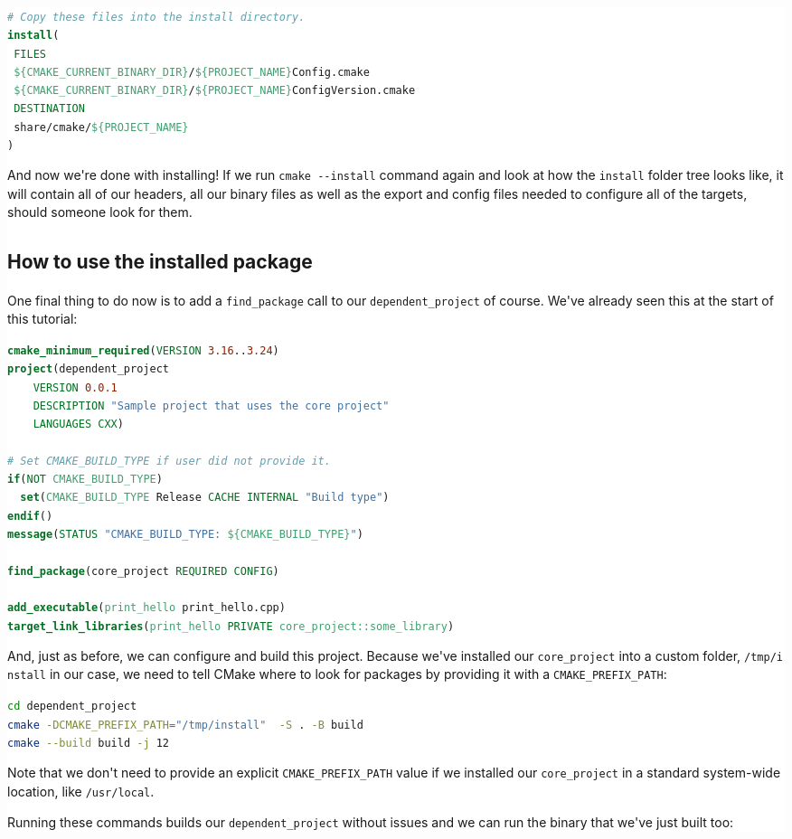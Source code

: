 
```cmake
# Copy these files into the install directory.
install(
 FILES
 ${CMAKE_CURRENT_BINARY_DIR}/${PROJECT_NAME}Config.cmake
 ${CMAKE_CURRENT_BINARY_DIR}/${PROJECT_NAME}ConfigVersion.cmake
 DESTINATION
 share/cmake/${PROJECT_NAME}
)
```

And now we're done with installing! If we run `cmake --install` command again and look at how the `install` folder tree looks like, it will contain all of our headers, all our binary files as well as the export and config files needed to configure all of the targets, should someone look for them.

## How to use the installed package

One final thing to do now is to add a `find_package` call to our `dependent_project` of course. We've already seen this at the start of this tutorial:


```cmake
cmake_minimum_required(VERSION 3.16..3.24)
project(dependent_project
    VERSION 0.0.1
    DESCRIPTION "Sample project that uses the core project"
    LANGUAGES CXX)

# Set CMAKE_BUILD_TYPE if user did not provide it.
if(NOT CMAKE_BUILD_TYPE)
  set(CMAKE_BUILD_TYPE Release CACHE INTERNAL "Build type")
endif()
message(STATUS "CMAKE_BUILD_TYPE: ${CMAKE_BUILD_TYPE}")

find_package(core_project REQUIRED CONFIG)

add_executable(print_hello print_hello.cpp)
target_link_libraries(print_hello PRIVATE core_project::some_library)
```

And, just as before, we can configure and build this project. Because we've installed our `core_project` into a custom folder, `/tmp/install` in our case, we need to tell CMake where to look for packages by providing it with a `CMAKE_PREFIX_PATH`:

```bash
cd dependent_project
cmake -DCMAKE_PREFIX_PATH="/tmp/install"  -S . -B build
cmake --build build -j 12
```

Note that we don't need to provide an explicit `CMAKE_PREFIX_PATH` value if we installed our `core_project` in a standard system-wide location, like `/usr/local`.

Running these commands builds our `dependent_project` without issues and we can run the binary that we've just built too:
